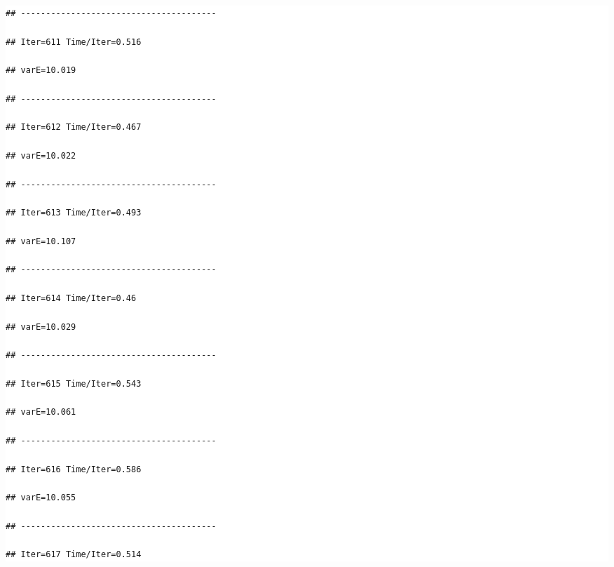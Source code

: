     ## ---------------------------------------

    ## Iter=611 Time/Iter=0.516

    ## varE=10.019

    ## ---------------------------------------

    ## Iter=612 Time/Iter=0.467

    ## varE=10.022

    ## ---------------------------------------

    ## Iter=613 Time/Iter=0.493

    ## varE=10.107

    ## ---------------------------------------

    ## Iter=614 Time/Iter=0.46

    ## varE=10.029

    ## ---------------------------------------

    ## Iter=615 Time/Iter=0.543

    ## varE=10.061

    ## ---------------------------------------

    ## Iter=616 Time/Iter=0.586

    ## varE=10.055

    ## ---------------------------------------

    ## Iter=617 Time/Iter=0.514

